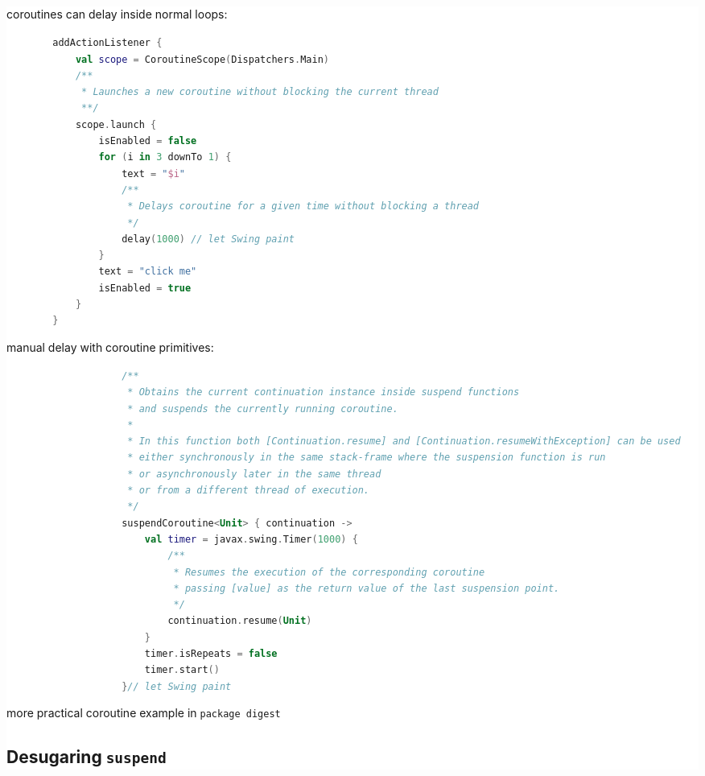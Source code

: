 coroutines can delay inside normal loops:

```kotlin
        addActionListener {
            val scope = CoroutineScope(Dispatchers.Main)
            /**
             * Launches a new coroutine without blocking the current thread
             **/
            scope.launch {
                isEnabled = false
                for (i in 3 downTo 1) {
                    text = "$i"
                    /**
                     * Delays coroutine for a given time without blocking a thread
                     */
                    delay(1000) // let Swing paint
                }
                text = "click me"
                isEnabled = true
            }
        }
```

manual delay with coroutine primitives:

```kotlin
                    /**
                     * Obtains the current continuation instance inside suspend functions
                     * and suspends the currently running coroutine.
                     *
                     * In this function both [Continuation.resume] and [Continuation.resumeWithException] can be used
                     * either synchronously in the same stack-frame where the suspension function is run
                     * or asynchronously later in the same thread
                     * or from a different thread of execution.
                     */
                    suspendCoroutine<Unit> { continuation ->
                        val timer = javax.swing.Timer(1000) {
                            /**
                             * Resumes the execution of the corresponding coroutine
                             * passing [value] as the return value of the last suspension point.
                             */
                            continuation.resume(Unit)
                        }
                        timer.isRepeats = false
                        timer.start()
                    }// let Swing paint
```

more practical coroutine example in `package digest`

## Desugaring `suspend`
